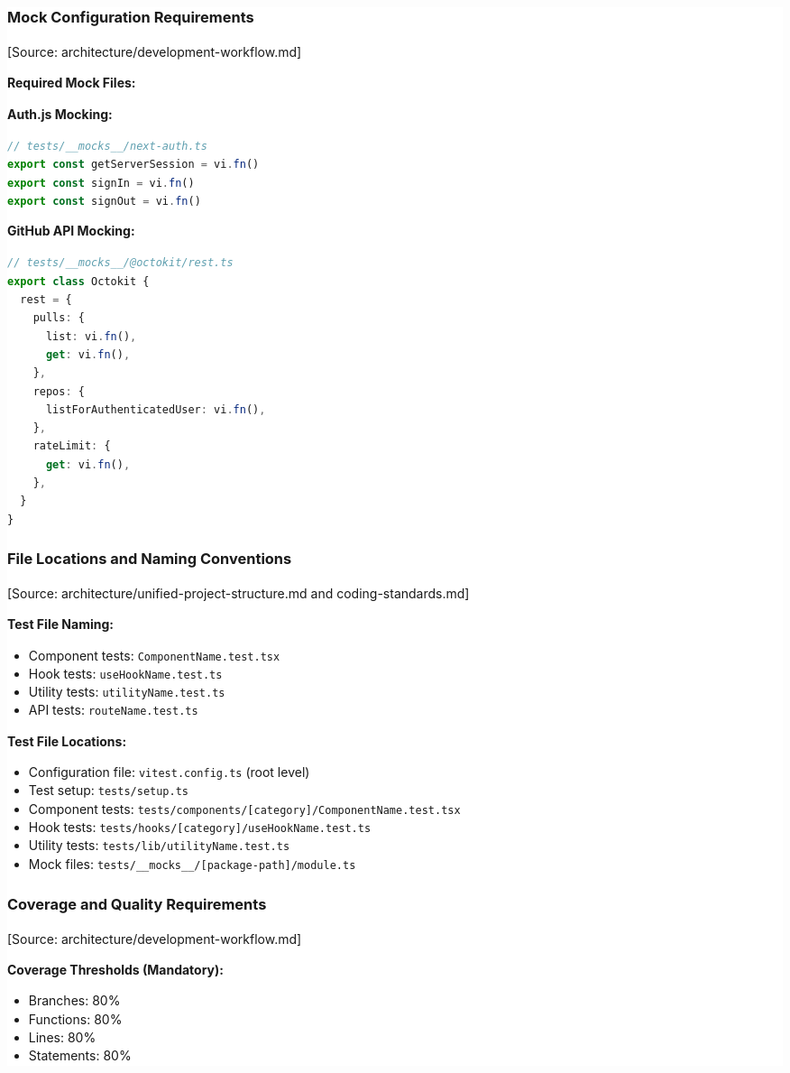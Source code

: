 ### Mock Configuration Requirements
[Source: architecture/development-workflow.md]

**Required Mock Files:**

**Auth.js Mocking:**
```typescript
// tests/__mocks__/next-auth.ts
export const getServerSession = vi.fn()
export const signIn = vi.fn()
export const signOut = vi.fn()
```

**GitHub API Mocking:**
```typescript
// tests/__mocks__/@octokit/rest.ts
export class Octokit {
  rest = {
    pulls: {
      list: vi.fn(),
      get: vi.fn(),
    },
    repos: {
      listForAuthenticatedUser: vi.fn(),
    },
    rateLimit: {
      get: vi.fn(),
    },
  }
}
```

### File Locations and Naming Conventions
[Source: architecture/unified-project-structure.md and coding-standards.md]

**Test File Naming:**
- Component tests: `ComponentName.test.tsx`
- Hook tests: `useHookName.test.ts` 
- Utility tests: `utilityName.test.ts`
- API tests: `routeName.test.ts`

**Test File Locations:**
- Configuration file: `vitest.config.ts` (root level)
- Test setup: `tests/setup.ts`
- Component tests: `tests/components/[category]/ComponentName.test.tsx`
- Hook tests: `tests/hooks/[category]/useHookName.test.ts`
- Utility tests: `tests/lib/utilityName.test.ts`
- Mock files: `tests/__mocks__/[package-path]/module.ts`

### Coverage and Quality Requirements
[Source: architecture/development-workflow.md]

**Coverage Thresholds (Mandatory):**
- Branches: 80%
- Functions: 80%
- Lines: 80%
- Statements: 80%
